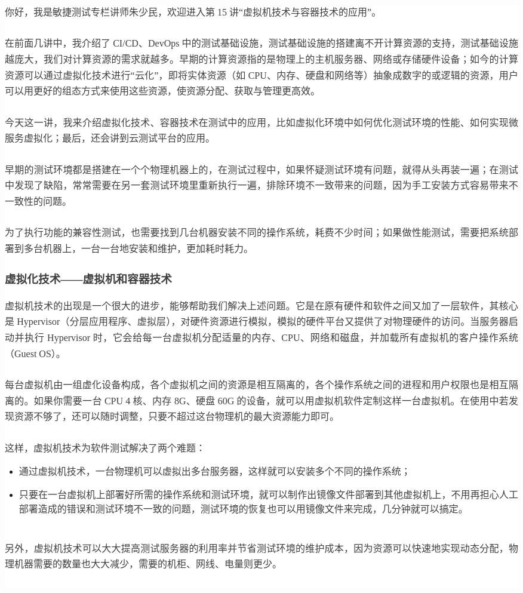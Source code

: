 <p></p>
<p style="margin-bottom: 0pt; margin-top: 0pt; font-size: 11pt; color: rgb(73, 73, 73); line-height: 1.75em; text-align: justify;"><span style="color: rgb(63, 63, 63); font-size: 16px; font-family: 微软雅黑, &quot;Microsoft YaHei&quot;;">你好，我是敏捷测试专栏讲师朱少民，欢迎进入第 15 讲“虚拟机技术与容器技术的应用”。</span></p>
<p style="margin-bottom: 0pt; margin-top: 0pt; font-size: 11pt; color: rgb(73, 73, 73); line-height: 1.75em; text-align: justify;"><br></p>
<p style="margin-bottom: 0pt; margin-top: 0pt; font-size: 11pt; color: rgb(73, 73, 73); line-height: 1.75em; text-align: justify;"><span style="color: rgb(63, 63, 63); font-size: 16px; font-family: 微软雅黑, &quot;Microsoft YaHei&quot;;">在前面几讲中，我介绍了 CI/CD、DevOps 中的测试基础设施，测试基础设施的搭建离不开计算资源的支持，测试基础设施越庞大，我们对计算资源的需求就越多。早期的计算资源指的是物理上的主机服务器、网络或存储硬件设备；如今的计算资源可以通过虚拟化技术进行“云化”，即将实体资源（如 CPU、内存、硬盘和网络等）抽象成数字的或逻辑的资源，用户可以用更好的组态方式来使用这些资源，使资源分配、获取与管理更高效。</span></p>
<p style="margin-bottom: 0pt; margin-top: 0pt; font-size: 11pt; color: rgb(73, 73, 73); line-height: 1.75em; text-align: justify;"><br></p>
<p style="margin-bottom: 0pt; margin-top: 0pt; font-size: 11pt; color: rgb(73, 73, 73); line-height: 1.75em; text-align: justify;"><span style="color: rgb(63, 63, 63); font-size: 16px; font-family: 微软雅黑, &quot;Microsoft YaHei&quot;;">今天这一讲，我来介绍虚拟化技术、容器技术在测试中的应用，比如虚拟化环境中如何优化测试环境的性能、如何实现微服务虚拟化；最后，还会讲到云测试平台的应用。</span></p>
<p style="margin-bottom: 0pt; margin-top: 0pt; font-size: 11pt; color: rgb(73, 73, 73); line-height: 1.75em; text-align: justify;"><br></p>
<p style="margin-bottom: 0pt; margin-top: 0pt; font-size: 11pt; color: rgb(73, 73, 73); line-height: 1.75em; text-align: justify;"><span style="color: rgb(63, 63, 63); font-size: 16px; font-family: 微软雅黑, &quot;Microsoft YaHei&quot;;">早期的测试环境都是搭建在一个个物理机器上的，在测试过程中，如果怀疑测试环境有问题，就得从头再装一遍；在测试中发现了缺陷，常常需要在另一套测试环境里重新执行一遍，排除环境不一致带来的问题，因为手工安装方式容易带来不一致性的问题。</span></p>
<p style="margin-bottom: 0pt; margin-top: 0pt; font-size: 11pt; color: rgb(73, 73, 73); line-height: 1.75em; text-align: justify;"><br></p>
<p style="margin-bottom: 0pt; margin-top: 0pt; font-size: 11pt; color: rgb(73, 73, 73); line-height: 1.75em; text-align: justify;"><span style="color: rgb(63, 63, 63); font-size: 16px; font-family: 微软雅黑, &quot;Microsoft YaHei&quot;;">为了执行功能的兼容性测试，也需要找到几台机器安装不同的操作系统，耗费不少时间；如果做性能测试，需要把系统部署到多台机器上，一台一台地安装和维护，更加耗时耗力。</span></p>
<h3><p style="line-height: 1.75em; text-align: justify;"><span style="color: rgb(63, 63, 63); font-size: 16px; font-family: 微软雅黑, &quot;Microsoft YaHei&quot;;"><strong style="font-size: 14pt;">虚拟化技术——虚拟机和容器技术</strong></span></p></h3>
<p style="margin-bottom: 0pt; margin-top: 0pt; font-size: 11pt; color: rgb(73, 73, 73); line-height: 1.75em; text-align: justify;"><span style="color: rgb(63, 63, 63); font-size: 16px; font-family: 微软雅黑, &quot;Microsoft YaHei&quot;;">虚拟机技术的出现是一个很大的进步，能够帮助我们解决上述问题。它是在原有硬件和软件之间又加了一层软件，其核心是 Hypervisor（分层应用程序、虚拟层），对硬件资源进行模拟，模拟的硬件平台又提供了对物理硬件的访问。当服务器启动并执行 Hypervisor 时，它会给每一台虚拟机分配适量的内存、CPU、网络和磁盘，并加载所有虚拟机的客户操作系统（Guest OS）。</span></p>
<p style="margin-bottom: 0pt; margin-top: 0pt; font-size: 11pt; color: rgb(73, 73, 73); line-height: 1.75em; text-align: justify;"><br></p>
<p style="margin-bottom: 0pt; margin-top: 0pt; font-size: 11pt; color: rgb(73, 73, 73); line-height: 1.75em; text-align: justify;"><span style="color: rgb(63, 63, 63); font-size: 16px; font-family: 微软雅黑, &quot;Microsoft YaHei&quot;;">每台虚拟机由一组虚化设备构成，各个虚拟机之间的资源是相互隔离的，各个操作系统之间的进程和用户权限也是相互隔离的。如果你需要一台 CPU 4 核、内存 8G、硬盘 60G 的设备，就可以用虚拟机软件定制这样一台虚拟机。在使用中若发现资源不够了，还可以随时调整，只要不超过这台物理机的最大资源能力即可。</span></p>
<p style="margin-bottom: 0pt; margin-top: 0pt; font-size: 11pt; color: rgb(73, 73, 73); line-height: 1.75em; text-align: justify;"><br></p>
<p style="margin-bottom: 0pt; margin-top: 0pt; font-size: 11pt; color: rgb(73, 73, 73); line-height: 1.75em; text-align: justify;"><span style="color: rgb(63, 63, 63); font-size: 16px; font-family: 微软雅黑, &quot;Microsoft YaHei&quot;;">这样，虚拟机技术为软件测试解决了两个难题：</span></p>
<ul>
 <li><p style="line-height: 1.75em; text-align: justify;"><span style="color: rgb(63, 63, 63); font-size: 16px; font-family: 微软雅黑, &quot;Microsoft YaHei&quot;;">通过虚拟机技术，一台物理机可以虚拟出多台服务器，这样就可以安装多个不同的操作系统；</span></p></li>
 <li><p style="line-height: 1.75em; text-align: justify;"><span style="color: rgb(63, 63, 63); font-size: 16px; font-family: 微软雅黑, &quot;Microsoft YaHei&quot;;">只要在一台虚拟机上部署好所需的操作系统和测试环境，就可以制作出镜像文件部署到其他虚拟机上，不用再担心人工部署造成的错误和测试环境不一致的问题，测试环境的恢复也可以用镜像文件来完成，几分钟就可以搞定。</span></p></li>
</ul>
<p style="margin-bottom: 0pt; margin-top: 0pt; font-size: 11pt; color: rgb(73, 73, 73); line-height: 1.75em; text-align: justify;"><br></p>
<p style="margin-bottom: 0pt; margin-top: 0pt; font-size: 11pt; color: rgb(73, 73, 73); line-height: 1.75em; text-align: justify;"><span style="color: rgb(63, 63, 63); font-size: 16px; font-family: 微软雅黑, &quot;Microsoft YaHei&quot;;">另外，虚拟机技术可以大大提高测试服务器的利用率并节省测试环境的维护成本，因为资源可以快速地实现动态分配，物理机器需要的数量也大大减少，需要的机柜、网线、电量则更少。</span></p>
<p style="margin-bottom: 0pt; margin-top: 0pt; font-size: 11pt; color: rgb(73, 73, 73); line-height: 1.75em; text-align: justify;"><br></p>